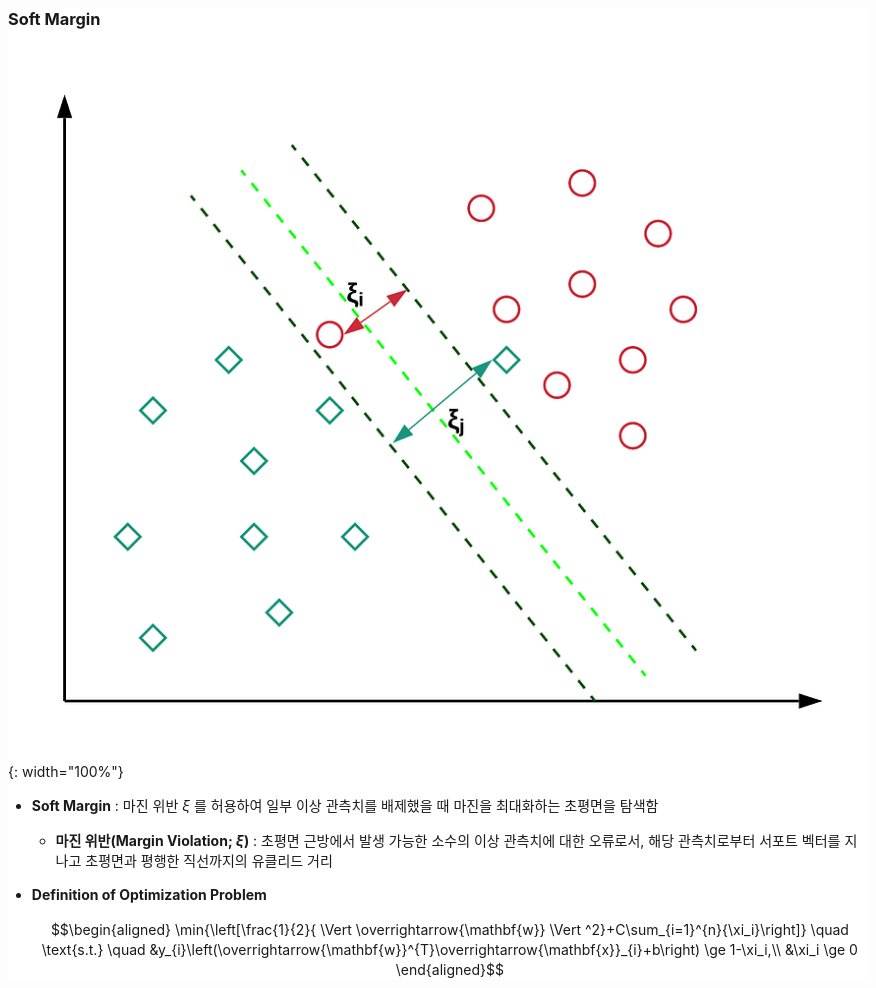### Soft Margin

![06](/_post_refer_img/DataMiningTechs/4.MachineLearning/04-06.png){: width="100%"}

- **Soft Margin** : 마진 위반 $\xi$ 를 허용하여 일부 이상 관측치를 배제했을 때 마진을 최대화하는 초평면을 탐색함
    - **마진 위반(Margin Violation; $\xi$)** : 초평면 근방에서 발생 가능한 소수의 이상 관측치에 대한 오류로서, 해당 관측치로부터 서포트 벡터를 지나고 초평면과 평행한 직선까지의 유클리드 거리

- **Definition of Optimization Problem**

    $$\begin{aligned}
    \min{\left[\frac{1}{2}{ \Vert \overrightarrow{\mathbf{w}} \Vert ^2}+C\sum_{i=1}^{n}{\xi_i}\right]}
    \quad \text{s.t.} \quad &y_{i}\left(\overrightarrow{\mathbf{w}}^{T}\overrightarrow{\mathbf{x}}_{i}+b\right) \ge 1-\xi_i,\\
    &\xi_i \ge 0
    \end{aligned}$$
